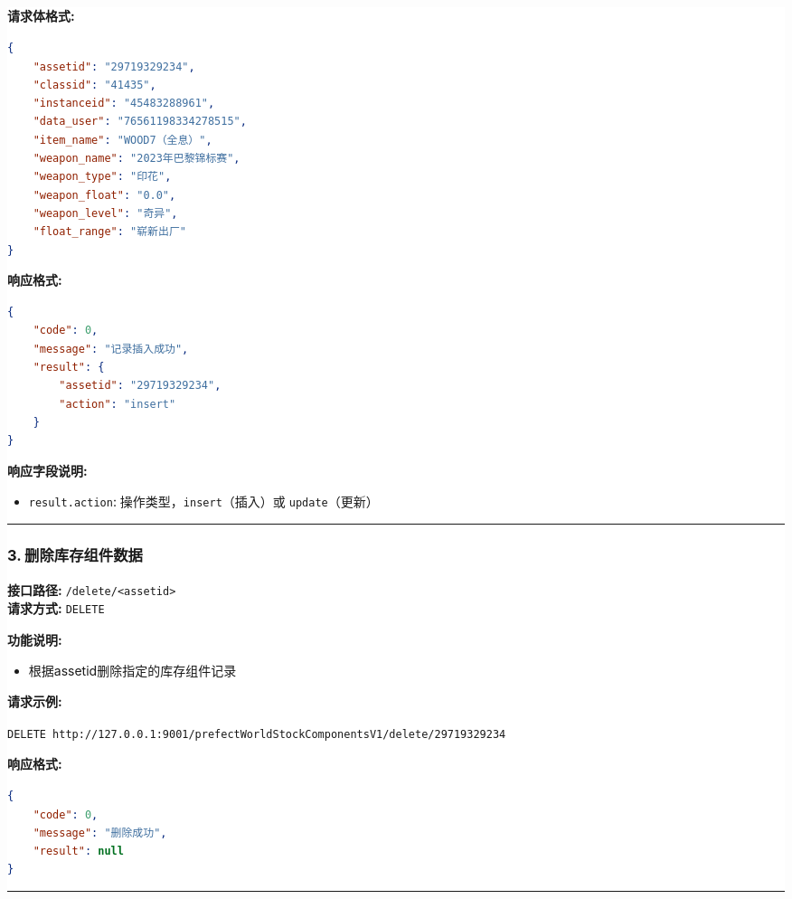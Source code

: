 **请求体格式:**
```json
{
    "assetid": "29719329234",
    "classid": "41435",
    "instanceid": "45483288961",
    "data_user": "76561198334278515",
    "item_name": "WOOD7（全息）",
    "weapon_name": "2023年巴黎锦标赛",
    "weapon_type": "印花",
    "weapon_float": "0.0",
    "weapon_level": "奇异",
    "float_range": "崭新出厂"
}
```

**响应格式:**
```json
{
    "code": 0,
    "message": "记录插入成功",
    "result": {
        "assetid": "29719329234",
        "action": "insert"
    }
}
```

**响应字段说明:**
- `result.action`: 操作类型，`insert`（插入）或 `update`（更新）

---

### 3. 删除库存组件数据

**接口路径:** `/delete/<assetid>`  
**请求方式:** `DELETE`

**功能说明:**
- 根据assetid删除指定的库存组件记录

**请求示例:**
```
DELETE http://127.0.0.1:9001/prefectWorldStockComponentsV1/delete/29719329234
```

**响应格式:**
```json
{
    "code": 0,
    "message": "删除成功",
    "result": null
}
```

---

